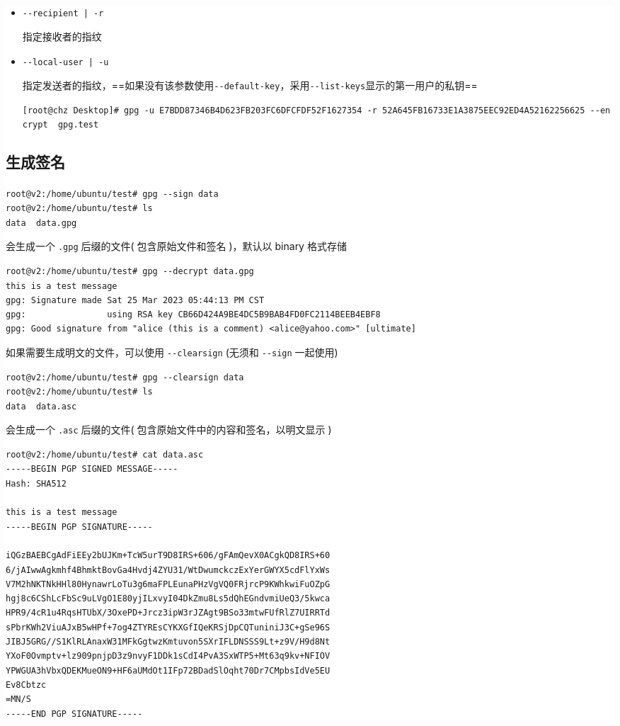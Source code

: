 - `--recipient | -r`

  指定接收者的指纹

- `--local-user | -u`

  指定发送者的指纹，==如果没有该参数使用`--default-key`，采用`--list-keys`显示的第一用户的私钥==

  ```
  [root@chz Desktop]# gpg -u E7BDD87346B4D623FB203FC6DFCFDF52F1627354 -r 52A645FB16733E1A3875EEC92ED4A52162256625 --encrypt  gpg.test
  ```

## 生成签名

```
root@v2:/home/ubuntu/test# gpg --sign data
root@v2:/home/ubuntu/test# ls
data  data.gpg
```

会生成一个 `.gpg` 后缀的文件( 包含原始文件和签名 )，默认以 binary 格式存储 

```
root@v2:/home/ubuntu/test# gpg --decrypt data.gpg
this is a test message
gpg: Signature made Sat 25 Mar 2023 05:44:13 PM CST
gpg:                using RSA key CB66D424A9BE4DC5B9BAB4FD0FC2114BEEB4EBF8
gpg: Good signature from "alice (this is a comment) <alice@yahoo.com>" [ultimate]
```

如果需要生成明文的文件，可以使用 `--clearsign` (无须和 `--sign` 一起使用)

```
root@v2:/home/ubuntu/test# gpg --clearsign data
root@v2:/home/ubuntu/test# ls
data  data.asc
```

会生成一个 `.asc` 后缀的文件( 包含原始文件中的内容和签名，以明文显示 )

```
root@v2:/home/ubuntu/test# cat data.asc
-----BEGIN PGP SIGNED MESSAGE-----
Hash: SHA512

this is a test message
-----BEGIN PGP SIGNATURE-----

iQGzBAEBCgAdFiEEy2bUJKm+TcW5urT9D8IRS+606/gFAmQevX0ACgkQD8IRS+60
6/jAIwwAgkmhf4BhmktBovGa4Hvdj4ZYU31/WtDwumckczExYerGWYX5cdFlYxWs
V7M2hNKTNkHHl80HynawrLoTu3g6maFPLEunaPHzVgVQ0FRjrcP9KWhkwiFuOZpG
hgj8c6CShLcFbSc9uLVgO1E80yjILxvyI04DkZmu8Ls5dQhEGndvmiUeQ3/5kwca
HPR9/4cR1u4RqsHTUbX/3OxePD+Jrcz3ipW3rJZAgt9BSo33mtwFUfRlZ7UIRRTd
sPbrKWh2ViuAJxB5wHPf+7og4ZTYREsCYKXGfIQeKRSjDpCQTuniniJ3C+gSe96S
JIBJ5GRG//S1KlRLAnaxW31MFkGgtwzKmtuvon5SXrIFLDNSSS9Lt+z9V/H9d8Nt
YXoF0Ovmptv+lz909pnjpD3z9nvyF1DDk1sCdI4PvA3SxWTP5+Mt63q9kv+NFIOV
YPWGUA3hVbxQDEKMueON9+HF6aUMdOt1IFp72BDadSlOqht70Dr7CMpbsIdVe5EU
Ev8Cbtzc
=MN/S
-----END PGP SIGNATURE-----
```
